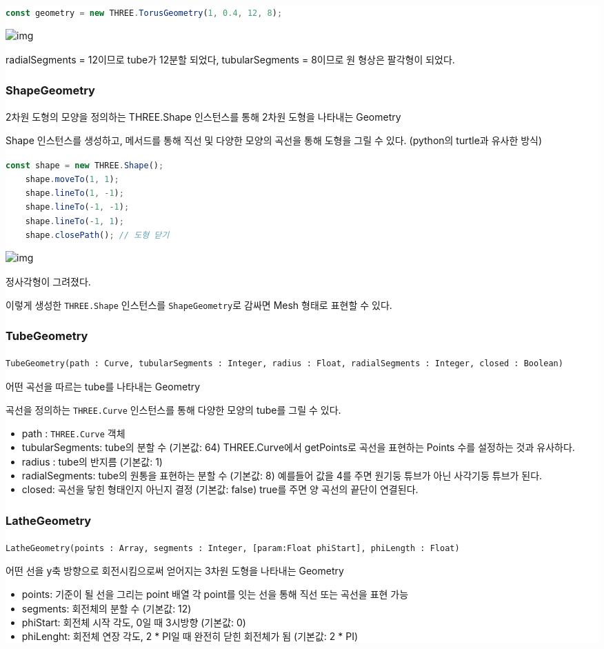 ```javascript
const geometry = new THREE.TorusGeometry(1, 0.4, 12, 8);
```
<img alt="img" src="https://velog.velcdn.com/images/cjkangme/post/4cbe7547-774c-4d5b-b85c-9610fac72b1f/image.png" width="320px" />

radialSegments = 12이므로 tube가 12분할 되었다, tubularSegments = 8이므로 원 형상은 팔각형이 되었다.

### ShapeGeometry

2차원 도형의 모양을 정의하는 THREE.Shape 인스턴스를 통해 2차원 도형을 나타내는 Geometry

Shape 인스턴스를 생성하고, 메서드를 통해 직선 및 다양한 모양의 곡선을 통해 도형을 그릴 수 있다. (python의 turtle과 유사한 방식)

```javascript
const shape = new THREE.Shape();
    shape.moveTo(1, 1);
    shape.lineTo(1, -1);
    shape.lineTo(-1, -1);
    shape.lineTo(-1, 1);
    shape.closePath(); // 도형 닫기
```

<img alt="img" src="https://velog.velcdn.com/images/cjkangme/post/b89aefee-c94f-450d-bf95-0dd18257a1f9/image.png" width="320px" />

정사각형이 그려졌다.

이렇게 생성한 `THREE.Shape` 인스턴스를 `ShapeGeometry`로 감싸면 Mesh 형태로 표현할 수 있다.

### TubeGeometry

`TubeGeometry(path : Curve, tubularSegments : Integer, radius : Float, radialSegments : Integer, closed : Boolean)`

어떤 곡선을 따르는 tube를 나타내는 Geometry

곡선을 정의하는 `THREE.Curve` 인스턴스를 통해 다양한 모양의 tube를 그릴 수 있다.

- path : `THREE.Curve` 객체
- tubularSegments: tube의 분할 수 (기본값: 64) 
THREE.Curve에서 getPoints로 곡선을 표현하는 Points 수를 설정하는 것과 유사하다.
- radius : tube의 반지름 (기본값: 1)
- radialSegments: tube의 원통을 표현하는 분할 수 (기본값: 8) 
예를들어 값을 4를 주면 원기둥 튜브가 아닌 사각기둥 튜브가 된다.
- closed: 곡선을 닿힌 형태인지 아닌지 결정 (기본값: false) 
true를 주면 양 곡선의 끝단이 연결된다.

### LatheGeometry

`LatheGeometry(points : Array, segments : Integer, [param:Float phiStart], phiLength : Float)`

어떤 선을 y축 방향으로 회전시킴으로써 얻어지는 3차원 도형을 나타내는 Geometry

- points: 기준이 될 선을 그리는 point 배열
각 point를 잇는 선을 통해 직선 또는 곡선을 표현 가능
- segments: 회전체의 분할 수 (기본값: 12)
- phiStart: 회전체 시작 각도, 0일 때 3시방향 (기본값: 0)
- phiLenght: 회전체 연장 각도, 2 * PI일 때 완전히 닫힌 회전체가 됨 (기본값: 2 * PI)
